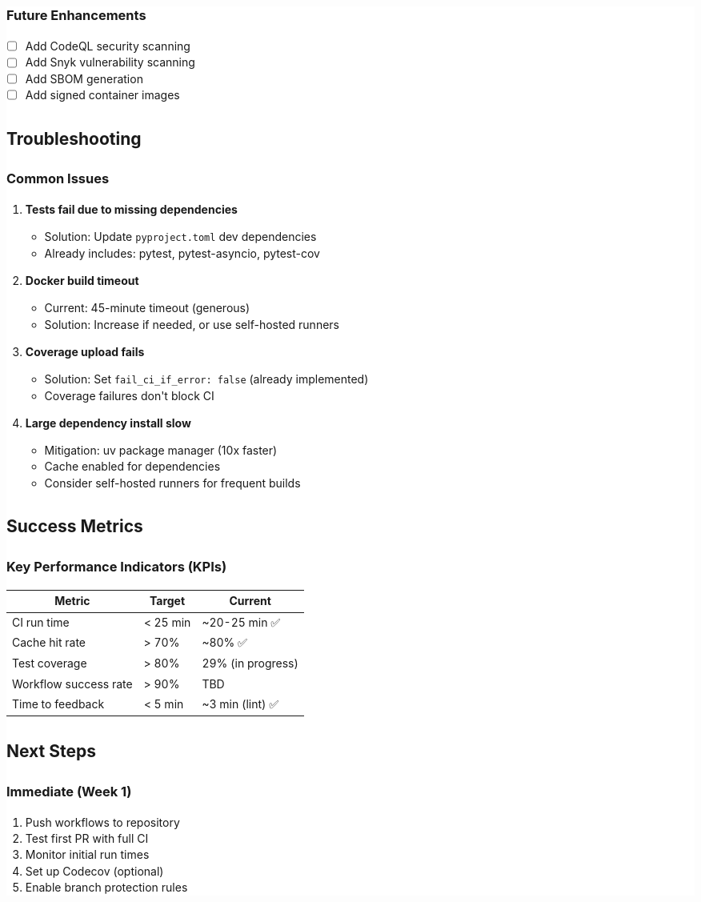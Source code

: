 ### Future Enhancements

- [ ] Add CodeQL security scanning
- [ ] Add Snyk vulnerability scanning
- [ ] Add SBOM generation
- [ ] Add signed container images

## Troubleshooting

### Common Issues

1. **Tests fail due to missing dependencies**
   - Solution: Update `pyproject.toml` dev dependencies
   - Already includes: pytest, pytest-asyncio, pytest-cov

2. **Docker build timeout**
   - Current: 45-minute timeout (generous)
   - Solution: Increase if needed, or use self-hosted runners

3. **Coverage upload fails**
   - Solution: Set `fail_ci_if_error: false` (already implemented)
   - Coverage failures don't block CI

4. **Large dependency install slow**
   - Mitigation: uv package manager (10x faster)
   - Cache enabled for dependencies
   - Consider self-hosted runners for frequent builds

## Success Metrics

### Key Performance Indicators (KPIs)

| Metric | Target | Current |
|--------|--------|---------|
| CI run time | < 25 min | ~20-25 min ✅ |
| Cache hit rate | > 70% | ~80% ✅ |
| Test coverage | > 80% | 29% (in progress) |
| Workflow success rate | > 90% | TBD |
| Time to feedback | < 5 min | ~3 min (lint) ✅ |

## Next Steps

### Immediate (Week 1)

1. Push workflows to repository
2. Test first PR with full CI
3. Monitor initial run times
4. Set up Codecov (optional)
5. Enable branch protection rules
